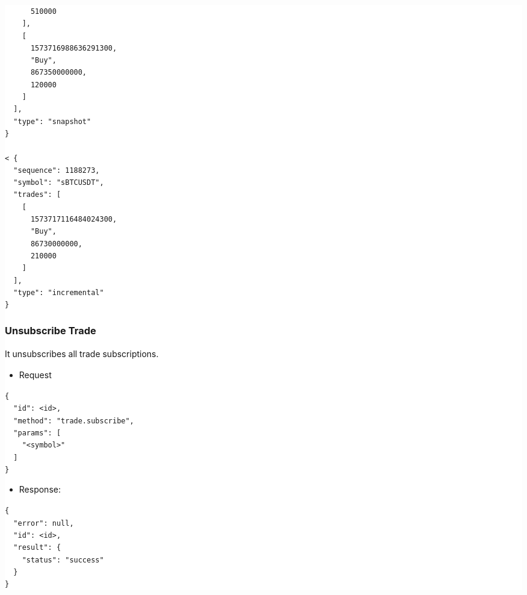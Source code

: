 ```
      510000
    ],
    [
      1573716988636291300,
      "Buy",
      867350000000,
      120000
    ]
  ],
  "type": "snapshot"
}

< {
  "sequence": 1188273,
  "symbol": "sBTCUSDT",
  "trades": [
    [
      1573717116484024300,
      "Buy",
      86730000000,
      210000
    ]
  ],
  "type": "incremental"
}
```

<a name="tradeunsub"/>

### Unsubscribe Trade

It unsubscribes all trade subscriptions.

* Request

```
{
  "id": <id>,
  "method": "trade.subscribe",
  "params": [
    "<symbol>"
  ]
}
```

* Response:

```
{
  "error": null,
  "id": <id>,
  "result": {
    "status": "success"
  }
}
```
